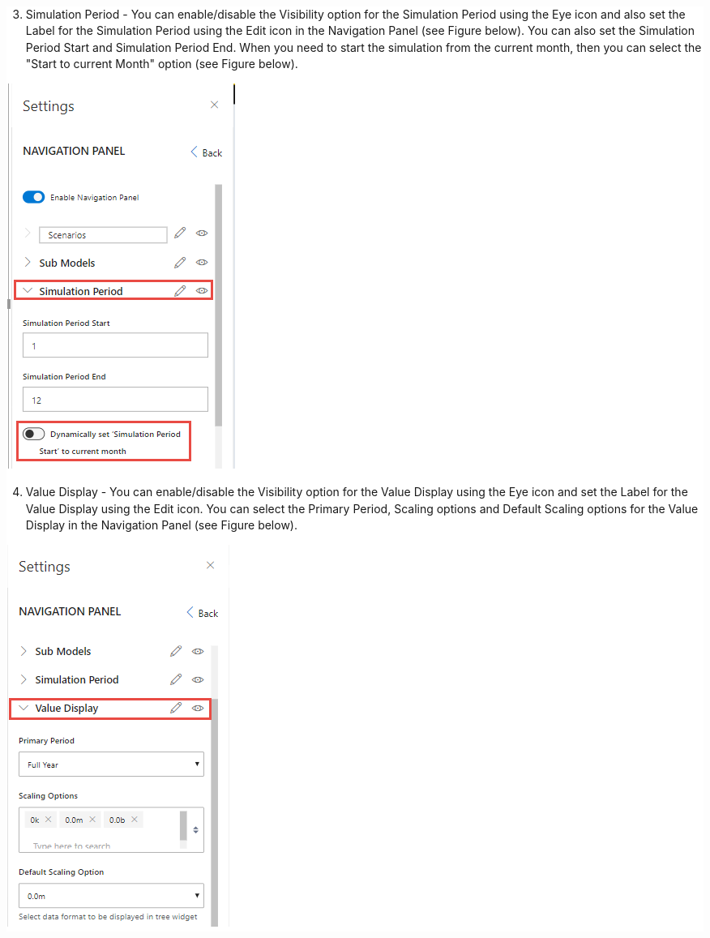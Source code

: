 3.  Simulation Period - You can enable/disable the Visibility option for
    the Simulation Period using the Eye icon and also set the Label for
    the Simulation Period using the Edit icon in the Navigation Panel
    (see Figure below). You can also set the Simulation Period Start and
    Simulation Period End. When you need to start the simulation from
    the current month, then you can select the "Start to current Month"
    option (see Figure below).

![Simulation Period](/doc-images/nav3.png)

4.  Value Display - You can enable/disable the Visibility option for the
    Value Display using the Eye icon and set the Label for the Value
    Display using the Edit icon. You can select the Primary Period,
    Scaling options and Default Scaling options for the Value Display in
    the Navigation Panel (see Figure below).

![Value Display](/doc-images/nav4.png)
